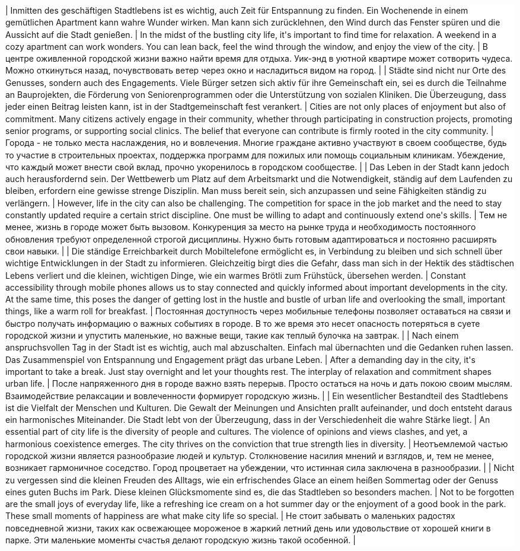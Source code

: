 | Inmitten des geschäftigen Stadtlebens ist es wichtig, auch Zeit für Entspannung zu finden. Ein Wochenende in einem gemütlichen Apartment kann wahre Wunder wirken. Man kann sich zurücklehnen, den Wind durch das Fenster spüren und die Aussicht auf die Stadt genießen. | In the midst of the bustling city life, it's important to find time for relaxation. A weekend in a cozy apartment can work wonders. You can lean back, feel the wind through the window, and enjoy the view of the city. | В центре оживленной городской жизни важно найти время для отдыха. Уик-энд в уютной квартире может сотворить чудеса. Можно откинуться назад, почувствовать ветер через окно и насладиться видом на город. |
| Städte sind nicht nur Orte des Genusses, sondern auch des Engagements. Viele Bürger setzen sich aktiv für ihre Gemeinschaft ein, sei es durch die Teilnahme an Bauprojekten, die Förderung von Seniorenprogrammen oder die Unterstützung von sozialen Kliniken. Die Überzeugung, dass jeder einen Beitrag leisten kann, ist in der Stadtgemeinschaft fest verankert. | Cities are not only places of enjoyment but also of commitment. Many citizens actively engage in their community, whether through participating in construction projects, promoting senior programs, or supporting social clinics. The belief that everyone can contribute is firmly rooted in the city community. | Города - не только места наслаждения, но и вовлечения. Многие граждане активно участвуют в своем сообществе, будь то участие в строительных проектах, поддержка программ для пожилых или помощь социальным клиникам. Убеждение, что каждый может внести свой вклад, прочно укоренилось в городском сообществе. |
| Das Leben in der Stadt kann jedoch auch herausfordernd sein. Der Wettbewerb um Platz auf dem Arbeitsmarkt und die Notwendigkeit, ständig auf dem Laufenden zu bleiben, erfordern eine gewisse strenge Disziplin. Man muss bereit sein, sich anzupassen und seine Fähigkeiten ständig zu verlängern. | However, life in the city can also be challenging. The competition for space in the job market and the need to stay constantly updated require a certain strict discipline. One must be willing to adapt and continuously extend one's skills. | Тем не менее, жизнь в городе может быть вызовом. Конкуренция за место на рынке труда и необходимость постоянного обновления требуют определенной строгой дисциплины. Нужно быть готовым адаптироваться и постоянно расширять свои навыки. |
| Die ständige Erreichbarkeit durch Mobiltelefone ermöglicht es, in Verbindung zu bleiben und sich schnell über wichtige Entwicklungen in der Stadt zu informieren. Gleichzeitig birgt dies die Gefahr, dass man sich in der Hektik des städtischen Lebens verliert und die kleinen, wichtigen Dinge, wie ein warmes Brötli zum Frühstück, übersehen werden. | Constant accessibility through mobile phones allows us to stay connected and quickly informed about important developments in the city. At the same time, this poses the danger of getting lost in the hustle and bustle of urban life and overlooking the small, important things, like a warm roll for breakfast. | Постоянная доступность через мобильные телефоны позволяет оставаться на связи и быстро получать информацию о важных событиях в городе. В то же время это несет опасность потеряться в суете городской жизни и упустить маленькие, но важные вещи, такие как теплый булочка на завтрак. |
| Nach einem anspruchsvollen Tag in der Stadt ist es wichtig, auch mal abzuschalten. Einfach mal übernachten und die Gedanken ruhen lassen. Das Zusammenspiel von Entspannung und Engagement prägt das urbane Leben. | After a demanding day in the city, it's important to take a break. Just stay overnight and let your thoughts rest. The interplay of relaxation and commitment shapes urban life. | После напряженного дня в городе важно взять перерыв. Просто остаться на ночь и дать покою своим мыслям. Взаимодействие релаксации и вовлеченности формирует городскую жизнь. |
| Ein wesentlicher Bestandteil des Stadtlebens ist die Vielfalt der Menschen und Kulturen. Die Gewalt der Meinungen und Ansichten prallt aufeinander, und doch entsteht daraus ein harmonisches Miteinander. Die Stadt lebt von der Überzeugung, dass in der Verschiedenheit die wahre Stärke liegt. | An essential part of city life is the diversity of people and cultures. The violence of opinions and views clashes, and yet, a harmonious coexistence emerges. The city thrives on the conviction that true strength lies in diversity. | Неотъемлемой частью городской жизни является разнообразие людей и культур. Столкновение насилия мнений и взглядов, и, тем не менее, возникает гармоничное соседство. Город процветает на убеждении, что истинная сила заключена в разнообразии. |
| Nicht zu vergessen sind die kleinen Freuden des Alltags, wie ein erfrischendes Glace an einem heißen Sommertag oder der Genuss eines guten Buchs im Park. Diese kleinen Glücksmomente sind es, die das Stadtleben so besonders machen. | Not to be forgotten are the small joys of everyday life, like a refreshing ice cream on a hot summer day or the enjoyment of a good book in the park. These small moments of happiness are what make city life so special. | Не стоит забывать о маленьких радостях повседневной жизни, таких как освежающее мороженое в жаркий летний день или удовольствие от хорошей книги в парке. Эти маленькие моменты счастья делают городскую жизнь такой особенной. |